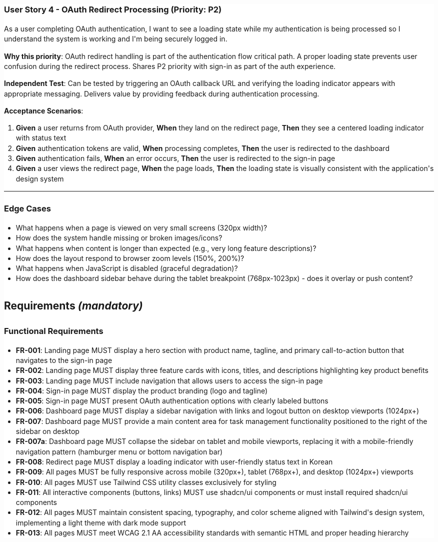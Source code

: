 ### User Story 4 - OAuth Redirect Processing (Priority: P2)

As a user completing OAuth authentication, I want to see a loading state while my authentication is being processed so I understand the system is working and I'm being securely logged in.

**Why this priority**: OAuth redirect handling is part of the authentication flow critical path. A proper loading state prevents user confusion during the redirect process. Shares P2 priority with sign-in as part of the auth experience.

**Independent Test**: Can be tested by triggering an OAuth callback URL and verifying the loading indicator appears with appropriate messaging. Delivers value by providing feedback during authentication processing.

**Acceptance Scenarios**:

1. **Given** a user returns from OAuth provider, **When** they land on the redirect page, **Then** they see a centered loading indicator with status text
2. **Given** authentication tokens are valid, **When** processing completes, **Then** the user is redirected to the dashboard
3. **Given** authentication fails, **When** an error occurs, **Then** the user is redirected to the sign-in page
4. **Given** a user views the redirect page, **When** the page loads, **Then** the loading state is visually consistent with the application's design system

---

### Edge Cases

- What happens when a page is viewed on very small screens (320px width)?
- How does the system handle missing or broken images/icons?
- What happens when content is longer than expected (e.g., very long feature descriptions)?
- How does the layout respond to browser zoom levels (150%, 200%)?
- What happens when JavaScript is disabled (graceful degradation)?
- How does the dashboard sidebar behave during the tablet breakpoint (768px-1023px) - does it overlay or push content?

## Requirements *(mandatory)*

### Functional Requirements

- **FR-001**: Landing page MUST display a hero section with product name, tagline, and primary call-to-action button that navigates to the sign-in page
- **FR-002**: Landing page MUST display three feature cards with icons, titles, and descriptions highlighting key product benefits
- **FR-003**: Landing page MUST include navigation that allows users to access the sign-in page
- **FR-004**: Sign-in page MUST display the product branding (logo and tagline)
- **FR-005**: Sign-in page MUST present OAuth authentication options with clearly labeled buttons
- **FR-006**: Dashboard page MUST display a sidebar navigation with links and logout button on desktop viewports (1024px+)
- **FR-007**: Dashboard page MUST provide a main content area for task management functionality positioned to the right of the sidebar on desktop
- **FR-007a**: Dashboard page MUST collapse the sidebar on tablet and mobile viewports, replacing it with a mobile-friendly navigation pattern (hamburger menu or bottom navigation bar)
- **FR-008**: Redirect page MUST display a loading indicator with user-friendly status text in Korean
- **FR-009**: All pages MUST be fully responsive across mobile (320px+), tablet (768px+), and desktop (1024px+) viewports
- **FR-010**: All pages MUST use Tailwind CSS utility classes exclusively for styling
- **FR-011**: All interactive components (buttons, links) MUST use shadcn/ui components or must install required shadcn/ui components
- **FR-012**: All pages MUST maintain consistent spacing, typography, and color scheme aligned with Tailwind's design system, implementing a light theme with dark mode support
- **FR-013**: All pages MUST meet WCAG 2.1 AA accessibility standards with semantic HTML and proper heading hierarchy